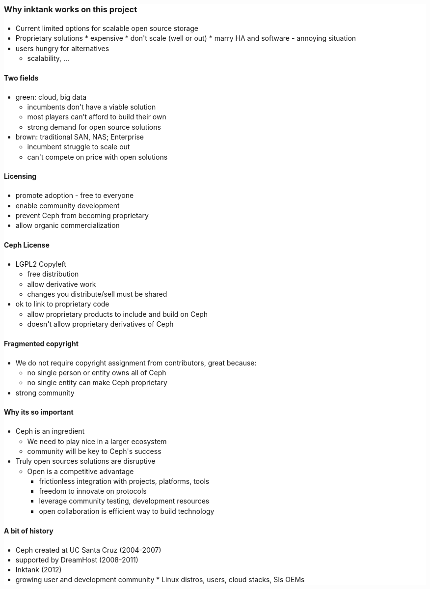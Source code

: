 ### Why inktank works on this project
* Current limited options for scalable open source storage
* Proprietary solutions
		* expensive
		* don't scale (well or out)
		* marry HA and software - annoying situation
* users hungry for alternatives
	* scalability, ...

#### Two fields
* green: cloud, big data
	* incumbents don't have a viable solution
	* most players can't afford to build their own
	* strong demand for open source solutions
* brown: traditional SAN, NAS; Enterprise
	* incumbent struggle to scale out
	* can't compete on price with open solutions

#### Licensing
* promote adoption - free to everyone
* enable community development
* prevent Ceph from becoming proprietary
* allow organic commercialization

#### Ceph License
* LGPL2 Copyleft
	* free distribution
	* allow derivative work
	* changes you distribute/sell must be shared
* ok to link to proprietary code
	* allow proprietary products to include and build on Ceph
	* doesn't allow proprietary derivatives of Ceph
	 
#### Fragmented copyright
* We do not require copyright assignment from contributors, great because:
	* no single person or entity owns all of Ceph
	* no single entity can make Ceph proprietary
* strong community

#### Why its so important
* Ceph is an ingredient
	* We need to play nice in a larger ecosystem
	* community will be key to Ceph's success
* Truly open sources solutions are disruptive
	* Open is a competitive advantage
		* frictionless integration with projects, platforms, tools
		* freedom to innovate on protocols
		* leverage community testing, development resources
		* open collaboration is efficient way to build technology

#### A bit of history
* Ceph created at UC Santa Cruz (2004-2007)
* supported by DreamHost (2008-2011)
* Inktank (2012)
* growing user and development community
		* Linux distros, users, cloud stacks, SIs OEMs
					